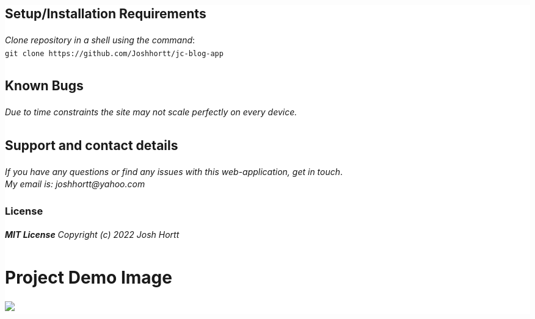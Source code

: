 ## Setup/Installation Requirements
_Clone repository in a shell using the command_:<br/>
`git clone https://github.com/Joshhortt/jc-blog-app`

## Known Bugs
_Due to time constraints the site may not scale perfectly on every device._

## Support and contact details
_If you have any questions or find any issues with this web-application, get in touch_.<br/>
_My email is: joshhortt@yahoo.com_

### License
_**MIT License** Copyright (c) 2022 Josh Hortt_

# Project Demo Image
<img src='https://i.ibb.co/r6VgQcz/jc-blog-Full.png' />